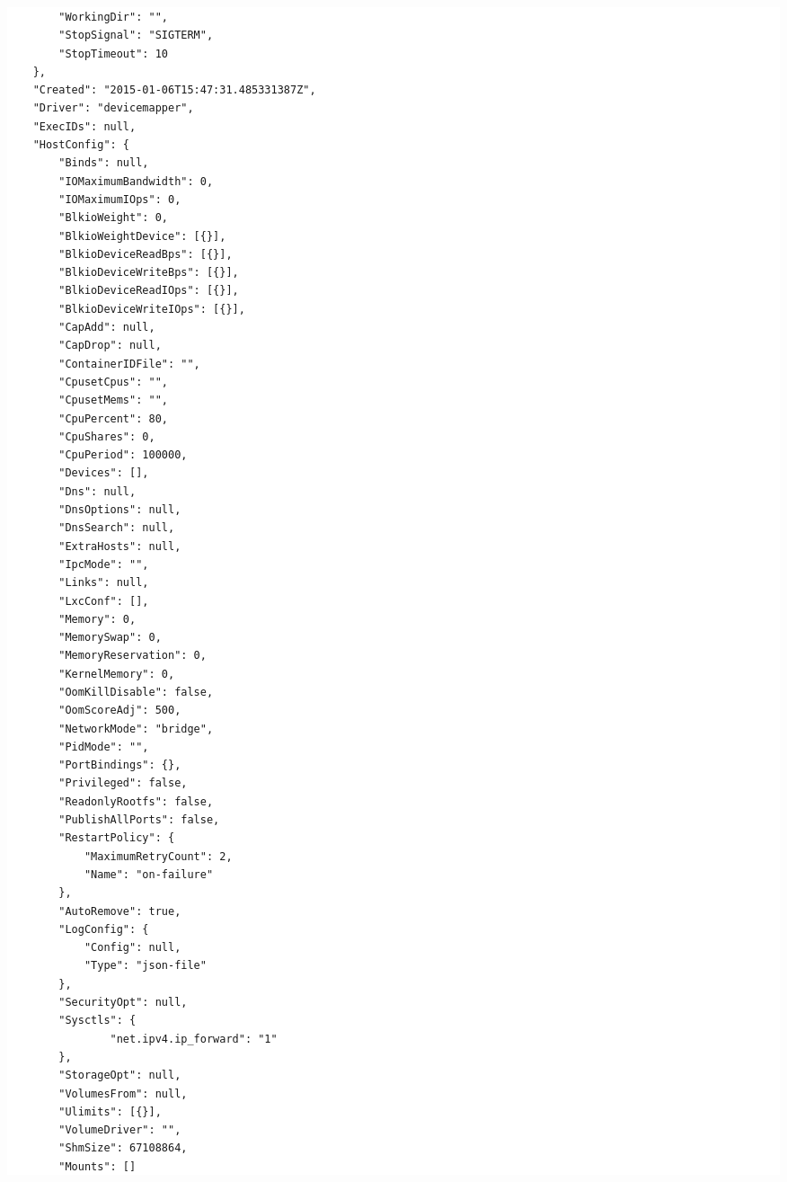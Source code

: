 			"WorkingDir": "",
			"StopSignal": "SIGTERM",
			"StopTimeout": 10
		},
		"Created": "2015-01-06T15:47:31.485331387Z",
		"Driver": "devicemapper",
		"ExecIDs": null,
		"HostConfig": {
			"Binds": null,
			"IOMaximumBandwidth": 0,
			"IOMaximumIOps": 0,
			"BlkioWeight": 0,
			"BlkioWeightDevice": [{}],
			"BlkioDeviceReadBps": [{}],
			"BlkioDeviceWriteBps": [{}],
			"BlkioDeviceReadIOps": [{}],
			"BlkioDeviceWriteIOps": [{}],
			"CapAdd": null,
			"CapDrop": null,
			"ContainerIDFile": "",
			"CpusetCpus": "",
			"CpusetMems": "",
			"CpuPercent": 80,
			"CpuShares": 0,
			"CpuPeriod": 100000,
			"Devices": [],
			"Dns": null,
			"DnsOptions": null,
			"DnsSearch": null,
			"ExtraHosts": null,
			"IpcMode": "",
			"Links": null,
			"LxcConf": [],
			"Memory": 0,
			"MemorySwap": 0,
			"MemoryReservation": 0,
			"KernelMemory": 0,
			"OomKillDisable": false,
			"OomScoreAdj": 500,
			"NetworkMode": "bridge",
			"PidMode": "",
			"PortBindings": {},
			"Privileged": false,
			"ReadonlyRootfs": false,
			"PublishAllPorts": false,
			"RestartPolicy": {
				"MaximumRetryCount": 2,
				"Name": "on-failure"
			},
			"AutoRemove": true,
			"LogConfig": {
				"Config": null,
				"Type": "json-file"
			},
			"SecurityOpt": null,
			"Sysctls": {
			        "net.ipv4.ip_forward": "1"
			},
			"StorageOpt": null,
			"VolumesFrom": null,
			"Ulimits": [{}],
			"VolumeDriver": "",
			"ShmSize": 67108864,
			"Mounts": []